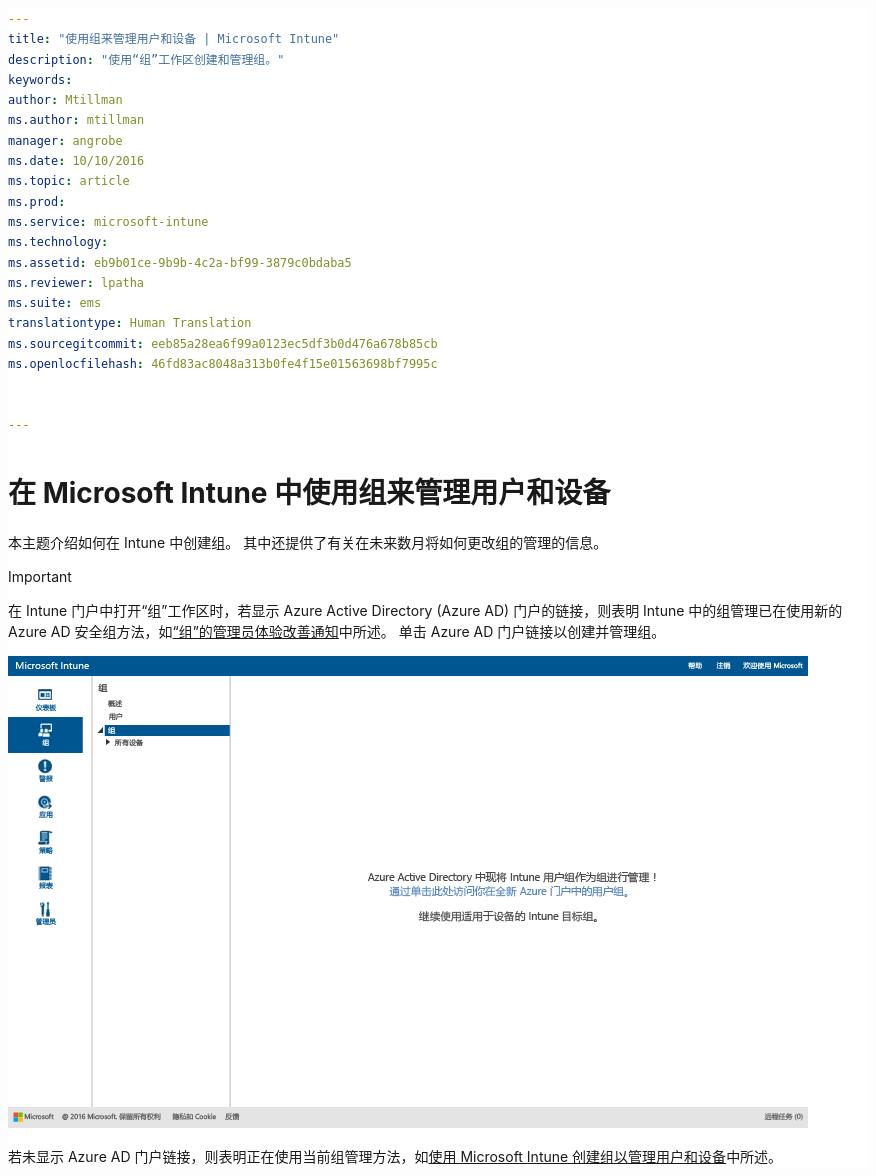 ```yaml
---
title: "使用组来管理用户和设备 | Microsoft Intune"
description: "使用“组”工作区创建和管理组。"
keywords: 
author: Mtillman
ms.author: mtillman
manager: angrobe
ms.date: 10/10/2016
ms.topic: article
ms.prod: 
ms.service: microsoft-intune
ms.technology: 
ms.assetid: eb9b01ce-9b9b-4c2a-bf99-3879c0bdaba5
ms.reviewer: lpatha
ms.suite: ems
translationtype: Human Translation
ms.sourcegitcommit: eeb85a28ea6f99a0123ec5df3b0d476a678b85cb
ms.openlocfilehash: 46fd83ac8048a313b0fe4f15e01563698bf7995c


---
```

# <a name="use-groups-to-manage-users-and-devices-in-microsoft-intune"></a>在 Microsoft Intune 中使用组来管理用户和设备

本主题介绍如何在 Intune 中创建组。 其中还提供了有关在未来数月将如何更改组的管理的信息。 

>[!IMPORTANT]
>
>在 Intune 门户中打开“组”工作区时，若显示 Azure Active Directory (Azure AD) 门户的链接，则表明 Intune 中的组管理已在使用新的 Azure AD 安全组方法，如[“组”的管理员体验改善通知](#notice-of-upcoming-improvements-to-the-admin-experience-for-groups)中所述。 单击 Azure AD 门户链接以创建并管理组。
>
>![Azure 组管理链接的屏幕截图](../media/groups-link-azure.png) 
>
>若未显示 Azure AD 门户链接，则表明正在使用当前组管理方法，如[使用 Microsoft Intune 创建组以管理用户和设备](#Create-groups-to-manage-users-and-devices-with-Microsoft-Intune)中所述。
